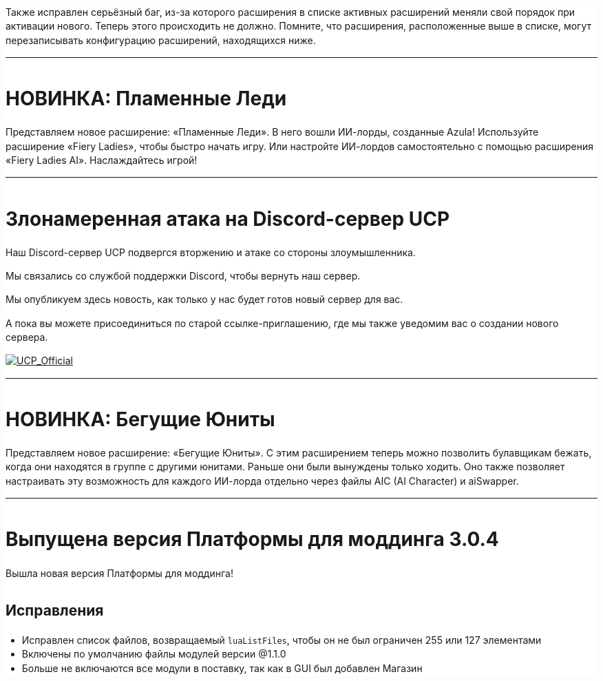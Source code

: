 Также исправлен серьёзный баг, из-за которого расширения в списке активных расширений меняли свой порядок при активации нового.
Теперь этого происходить не должно. Помните, что расширения, расположенные выше в списке, могут перезаписывать конфигурацию расширений, находящихся ниже.

---

# НОВИНКА: Пламенные Леди
[meta]: <> (
timestamp: 2024-09-29
category: store
)

Представляем новое расширение: «Пламенные Леди». В него вошли ИИ-лорды, созданные Azula! Используйте расширение «Fiery Ladies», чтобы быстро начать игру.
Или настройте ИИ-лордов самостоятельно с помощью расширения «Fiery Ladies AI». Наслаждайтесь игрой!

---

# Злонамеренная атака на Discord-сервер UCP
[meta]: <> (
timestamp: 2024-09-25
category: community
)

Наш Discord-сервер UCP подвергся вторжению и атаке со стороны злоумышленника. 

Мы связались со службой поддержки Discord, чтобы вернуть наш сервер.

Мы опубликуем здесь новость, как только у нас будет готов новый сервер для вас.

А пока вы можете присоединиться по старой ссылке-приглашению, где мы также уведомим вас о создании нового сервера. 

[![UCP_Official](https://discordapp.com/api/guilds/426318193603117057/widget.png?style=shield)](https://discord.gg/P9dkF38Q2t)

---

# НОВИНКА: Бегущие Юниты
[meta]: <> (
timestamp: 2024-09-08
category: store
)

Представляем новое расширение: «Бегущие Юниты». С этим расширением теперь можно
позволить булавщикам бежать, когда они находятся в группе с другими юнитами. Раньше они были вынуждены только ходить.
Оно также позволяет настраивать эту возможность для каждого ИИ-лорда отдельно через файлы AIC (AI Character) и aiSwapper.

---

# Выпущена версия Платформы для моддинга 3.0.4
[meta]: <> (
timestamp: 2024-09-05
category: framework
)

Вышла новая версия Платформы для моддинга!

## Исправления
- Исправлен список файлов, возвращаемый `luaListFiles`, чтобы он не был ограничен 255 или 127 элементами
- Включены по умолчанию файлы модулей версии @1.1.0
- Больше не включаются все модули в поставку, так как в GUI был добавлен Магазин